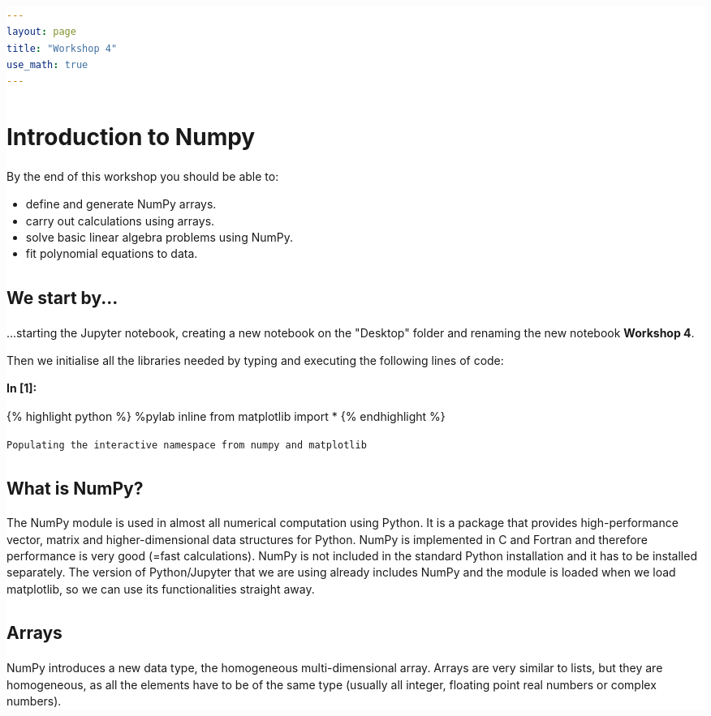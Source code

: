 ```yaml
---
layout: page
title: "Workshop 4"
use_math: true
--- 
```

# Introduction to Numpy

By the end of this workshop you should be able to:

* define and generate NumPy arrays.
* carry out calculations using arrays.
* solve basic linear algebra problems using NumPy.
* fit polynomial equations to data.
 
 
## We start by... 
 
...starting the Jupyter notebook, creating a new notebook on the "Desktop"
folder and renaming the new notebook **Workshop 4**.

Then we initialise all the libraries needed by typing and executing the
following lines of code: 

**In [1]:**

{% highlight python %}
%pylab inline
from matplotlib import *
{% endhighlight %}

    Populating the interactive namespace from numpy and matplotlib
    
 
## What is NumPy?
The NumPy module is used in almost all numerical computation using Python. It is
a package that provides high-performance vector, matrix and higher-dimensional
data structures for Python. NumPy is implemented in C and Fortran and therefore
performance is very good (=fast calculations).
NumPy is not included in the standard Python installation and it has to be
installed separately. The version of Python/Jupyter that we are using already
includes NumPy and the module is loaded when we load matplotlib, so we can use
its functionalities straight away. 
 
## Arrays 
 
NumPy introduces a new data type, the homogeneous multi-dimensional array.
Arrays are very similar to lists, but they are homogeneous, as all the elements
have to be of the same type (usually all integer, floating point real numbers or
complex numbers).
